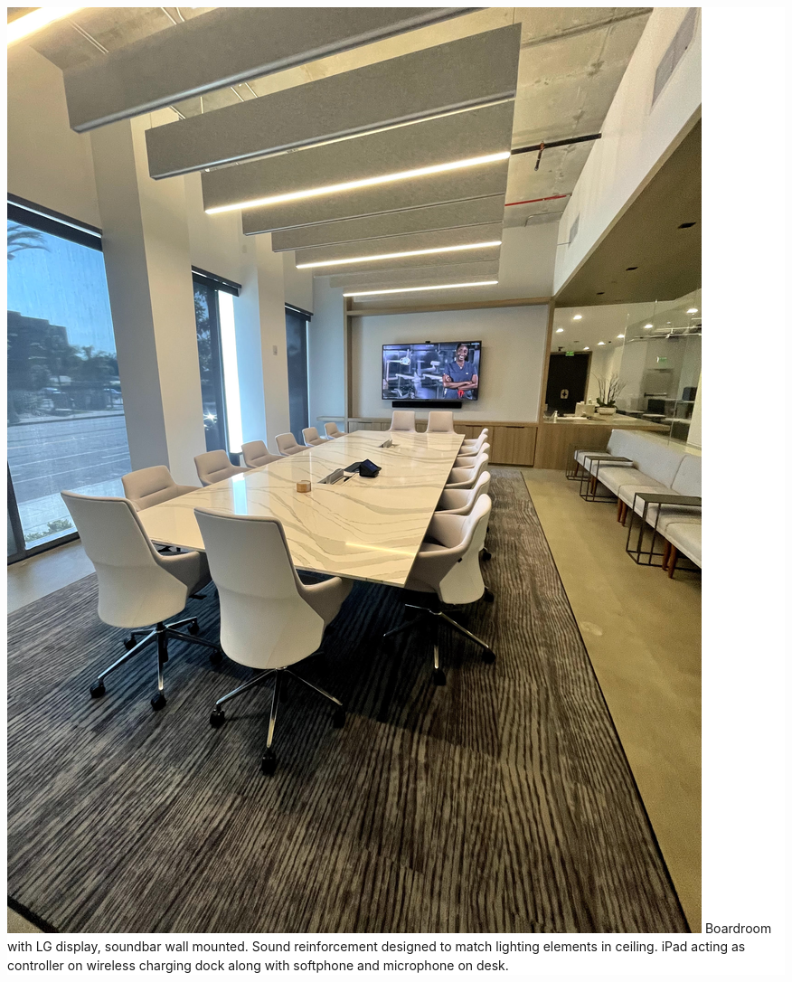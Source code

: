 <img src="figs-conf-01.jpg">
Boardroom with LG display, soundbar wall mounted. Sound reinforcement designed to match lighting elements in ceiling. iPad acting as controller on wireless charging dock along with softphone and microphone on desk.